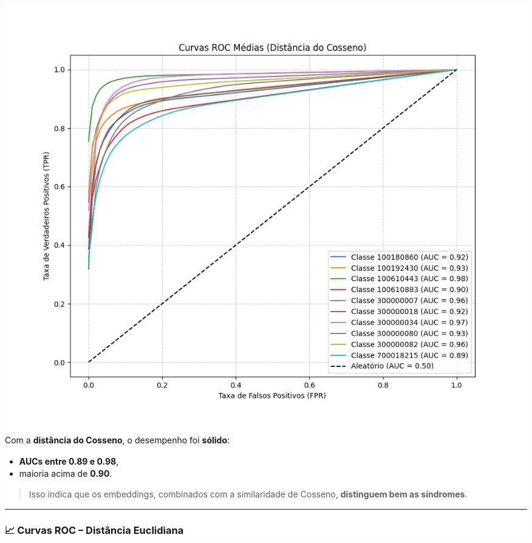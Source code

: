 ![Curva ROC Cosseno](imagens/grafico_do_Cosseno.png)

Com a **distância do Cosseno**, o desempenho foi **sólido**:
- **AUCs entre 0.89 e 0.98**,  
- maioria acima de **0.90**.

> Isso indica que os embeddings, combinados com a similaridade de Cosseno, **distinguem bem as síndromes**.

---

### 📈 Curvas ROC – Distância Euclidiana
